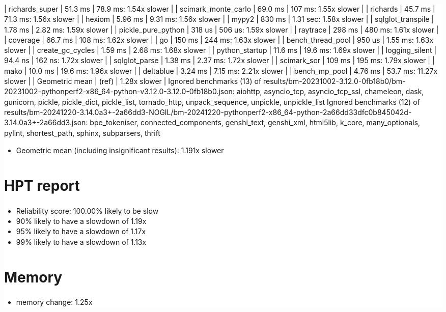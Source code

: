 | richards_super             | 51.3 ms                                                      | 78.9 ms: 1.54x slower                                                        |
| scimark_monte_carlo        | 69.0 ms                                                      | 107 ms: 1.55x slower                                                         |
| richards                   | 45.7 ms                                                      | 71.3 ms: 1.56x slower                                                        |
| hexiom                     | 5.96 ms                                                      | 9.31 ms: 1.56x slower                                                        |
| mypy2                      | 830 ms                                                       | 1.31 sec: 1.58x slower                                                       |
| sqlglot_transpile          | 1.78 ms                                                      | 2.82 ms: 1.59x slower                                                        |
| pickle_pure_python         | 318 us                                                       | 506 us: 1.59x slower                                                         |
| raytrace                   | 298 ms                                                       | 480 ms: 1.61x slower                                                         |
| coverage                   | 66.7 ms                                                      | 108 ms: 1.62x slower                                                         |
| go                         | 150 ms                                                       | 244 ms: 1.63x slower                                                         |
| bench_thread_pool          | 950 us                                                       | 1.55 ms: 1.63x slower                                                        |
| create_gc_cycles           | 1.59 ms                                                      | 2.68 ms: 1.68x slower                                                        |
| python_startup             | 11.6 ms                                                      | 19.6 ms: 1.69x slower                                                        |
| logging_silent             | 94.4 ns                                                      | 162 ns: 1.72x slower                                                         |
| sqlglot_parse              | 1.38 ms                                                      | 2.37 ms: 1.72x slower                                                        |
| scimark_sor                | 109 ms                                                       | 195 ms: 1.79x slower                                                         |
| mako                       | 10.0 ms                                                      | 19.6 ms: 1.96x slower                                                        |
| deltablue                  | 3.24 ms                                                      | 7.15 ms: 2.21x slower                                                        |
| bench_mp_pool              | 4.76 ms                                                      | 53.7 ms: 11.27x slower                                                       |
| Geometric mean             | (ref)                                                        | 1.28x slower                                                                 |
Ignored benchmarks (13) of results/bm-20231002-3.12.0-0fb18b0/bm-20231002-pythonperf2-x86_64-python-v3.12.0-3.12.0-0fb18b0.json: aiohttp, asyncio_tcp, asyncio_tcp_ssl, chameleon, dask, gunicorn, pickle, pickle_dict, pickle_list, tornado_http, unpack_sequence, unpickle, unpickle_list
Ignored benchmarks (12) of results/bm-20241220-3.14.0a3+-2a66dd3-NOGIL/bm-20241220-pythonperf2-x86_64-python-2a66dd33dfc0b845042d-3.14.0a3+-2a66dd3.json: bpe_tokeniser, connected_components, genshi_text, genshi_xml, html5lib, k_core, many_optionals, pylint, shortest_path, sphinx, subparsers, thrift

- Geometric mean (including insignificant results): 1.191x slower

# HPT report

- Reliability score: 100.00% likely to be slow
- 90% likely to have a slowdown of 1.19x
- 95% likely to have a slowdown of 1.17x
- 99% likely to have a slowdown of 1.13x

# Memory
- memory change: 1.25x